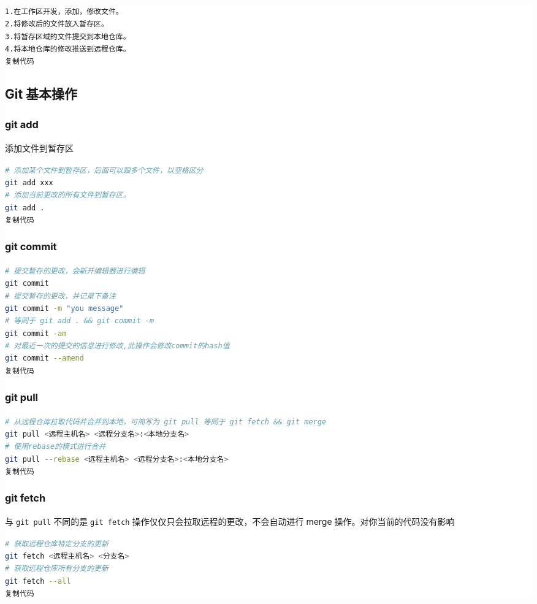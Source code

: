 ```bash
1.在工作区开发，添加，修改文件。
2.将修改后的文件放入暂存区。
3.将暂存区域的文件提交到本地仓库。
4.将本地仓库的修改推送到远程仓库。
复制代码
```

## Git 基本操作

### git add

添加文件到暂存区

```bash
# 添加某个文件到暂存区，后面可以跟多个文件，以空格区分
git add xxx
# 添加当前更改的所有文件到暂存区。
git add .
复制代码
```

### git commit

```bash
# 提交暂存的更改，会新开编辑器进行编辑
git commit 
# 提交暂存的更改，并记录下备注
git commit -m "you message"
# 等同于 git add . && git commit -m
git commit -am
# 对最近一次的提交的信息进行修改,此操作会修改commit的hash值
git commit --amend
复制代码
```

### git pull

```bash
# 从远程仓库拉取代码并合并到本地，可简写为 git pull 等同于 git fetch && git merge 
git pull <远程主机名> <远程分支名>:<本地分支名>
# 使用rebase的模式进行合并
git pull --rebase <远程主机名> <远程分支名>:<本地分支名>
复制代码
```

### git fetch

与 `git pull` 不同的是 `git fetch` 操作仅仅只会拉取远程的更改，不会自动进行 merge 操作。对你当前的代码没有影响

```bash
# 获取远程仓库特定分支的更新
git fetch <远程主机名> <分支名>
# 获取远程仓库所有分支的更新
git fetch --all
复制代码
```
